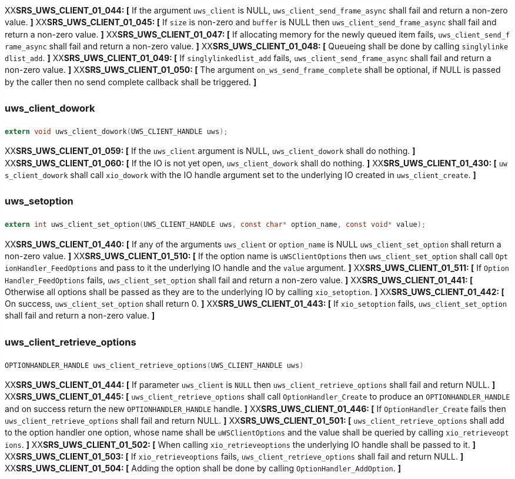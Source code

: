 XX**SRS_UWS_CLIENT_01_044: [** If the argument `uws_client` is NULL, `uws_client_send_frame_async` shall fail and return a non-zero value. **]**
XX**SRS_UWS_CLIENT_01_045: [** If `size` is non-zero and `buffer` is NULL then `uws_client_send_frame_async` shall fail and return a non-zero value. **]**
XX**SRS_UWS_CLIENT_01_047: [** If allocating memory for the newly queued item fails, `uws_client_send_frame_async` shall fail and return a non-zero value. **]**
XX**SRS_UWS_CLIENT_01_048: [** Queueing shall be done by calling `singlylinkedlist_add`. **]**
XX**SRS_UWS_CLIENT_01_049: [** If `singlylinkedlist_add` fails, `uws_client_send_frame_async` shall fail and return a non-zero value. **]**
XX**SRS_UWS_CLIENT_01_050: [** The argument `on_ws_send_frame_complete` shall be optional, if NULL is passed by the caller then no send complete callback shall be triggered. **]**

### uws_client_dowork

```c
extern void uws_client_dowork(UWS_CLIENT_HANDLE uws);
```

XX**SRS_UWS_CLIENT_01_059: [** If the `uws_client` argument is NULL, `uws_client_dowork` shall do nothing. **]**
XX**SRS_UWS_CLIENT_01_060: [** If the IO is not yet open, `uws_client_dowork` shall do nothing. **]**
XX**SRS_UWS_CLIENT_01_430: [** `uws_client_dowork` shall call `xio_dowork` with the IO handle argument set to the underlying IO created in `uws_client_create`. **]**

### uws_setoption

```c
extern int uws_client_set_option(UWS_CLIENT_HANDLE uws, const char* option_name, const void* value);
```

XX**SRS_UWS_CLIENT_01_440: [** If any of the arguments `uws_client` or `option_name` is NULL `uws_client_set_option` shall return a non-zero value. **]**
XX**SRS_UWS_CLIENT_01_510: [** If the option name is `uWSClientOptions` then `uws_client_set_option` shall call `OptionHandler_FeedOptions` and pass to it the underlying IO handle and the `value` argument. **]**
XX**SRS_UWS_CLIENT_01_511: [** If `OptionHandler_FeedOptions` fails, `uws_client_set_option` shall fail and return a non-zero value. **]**
XX**SRS_UWS_CLIENT_01_441: [** Otherwise all options shall be passed as they are to the underlying IO by calling `xio_setoption`. **]**
XX**SRS_UWS_CLIENT_01_442: [** On success, `uws_client_set_option` shall return 0. **]**
XX**SRS_UWS_CLIENT_01_443: [** If `xio_setoption` fails, `uws_client_set_option` shall fail and return a non-zero value. **]**

### uws_client_retrieve_options

```c
OPTIONHANDLER_HANDLE uws_client_retrieve_options(UWS_CLIENT_HANDLE uws)
```

XX**SRS_UWS_CLIENT_01_444: [** If parameter `uws_client` is `NULL` then `uws_client_retrieve_options` shall fail and return NULL. **]**
XX**SRS_UWS_CLIENT_01_445: [** `uws_client_retrieve_options` shall call `OptionHandler_Create` to produce an `OPTIONHANDLER_HANDLE` and on success return the new `OPTIONHANDLER_HANDLE` handle. **]**
XX**SRS_UWS_CLIENT_01_446: [** If `OptionHandler_Create` fails then `uws_client_retrieve_options` shall fail and return NULL. **]**
XX**SRS_UWS_CLIENT_01_501: [** `uws_client_retrieve_options` shall add to the option handler one option, whose name shall be `uWSClientOptions` and the value shall be queried by calling `xio_retrieveoptions`. **]**
XX**SRS_UWS_CLIENT_01_502: [** When calling `xio_retrieveoptions` the underlying IO handle shall be passed to it. **]**
XX**SRS_UWS_CLIENT_01_503: [** If `xio_retrieveoptions` fails, `uws_client_retrieve_options` shall fail and return NULL. **]**
XX**SRS_UWS_CLIENT_01_504: [** Adding the option shall be done by calling `OptionHandler_AddOption`. **]**